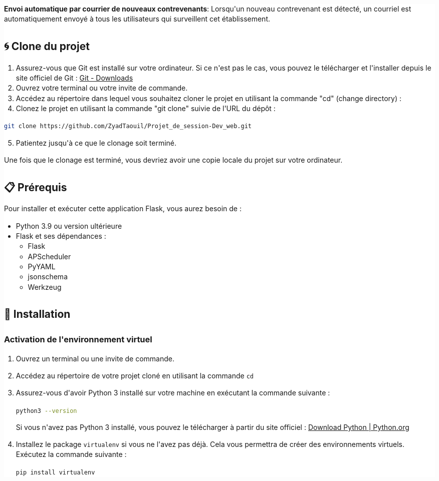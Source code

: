 **Envoi automatique par courrier de nouveaux contrevenants**: Lorsqu'un nouveau contrevenant est détecté, un courriel est automatiquement envoyé à tous les
utilisateurs qui surveillent cet établissement.

## :cyclone: Clone du projet

1. Assurez-vous que Git est installé sur votre ordinateur. Si ce n'est pas le cas, vous pouvez le télécharger et l'installer depuis le site officiel de Git : [Git - Downloads](https://git-scm.com/downloads)
2. Ouvrez votre terminal ou votre invite de commande.
3. Accédez au répertoire dans lequel vous souhaitez cloner le projet en utilisant la commande "cd" (change directory) :
4. Clonez le projet en utilisant la commande "git clone" suivie de l'URL du dépôt :

```bash
git clone https://github.com/ZyadTaouil/Projet_de_session-Dev_web.git
```

5. Patientez jusqu'à ce que le clonage soit terminé.

Une fois que le clonage est terminé, vous devriez avoir une copie locale du projet sur votre ordinateur.

## :clipboard: Prérequis

Pour installer et exécuter cette application Flask, vous aurez besoin de :

- Python 3.9 ou version ultérieure
- Flask et ses dépendances :
  - Flask
  - APScheduler
  - PyYAML
  - jsonschema
  - Werkzeug 

## :wrench: Installation

### Activation de l'environnement virtuel

1. Ouvrez un terminal ou une invite de commande.

2. Accédez au répertoire de votre projet cloné en utilisant la commande `cd`

3. Assurez-vous d'avoir Python 3 installé sur votre machine en exécutant la commande suivante :
   
   ```bash
   python3 --version
   ```
   
   Si vous n'avez pas Python 3 installé, vous pouvez le télécharger à partir du site officiel : [Download Python | Python.org](https://www.python.org/downloads/)

4. Installez le package `virtualenv` si vous ne l'avez pas déjà. Cela vous permettra de créer des environnements virtuels. Exécutez la commande suivante :
   
   ```bash
   pip install virtualenv
   ```
   